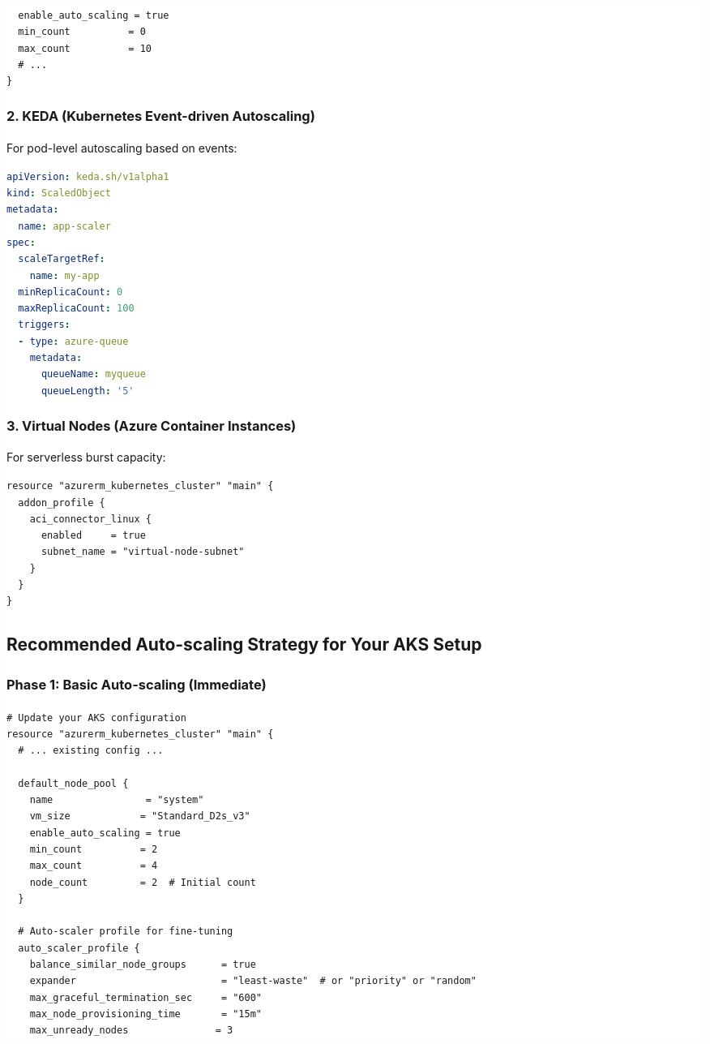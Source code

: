 ```hcl
  enable_auto_scaling = true
  min_count          = 0
  max_count          = 10
  # ...
}
```

### 2. **KEDA** (Kubernetes Event-driven Autoscaling)
For pod-level autoscaling based on events:
```yaml
apiVersion: keda.sh/v1alpha1
kind: ScaledObject
metadata:
  name: app-scaler
spec:
  scaleTargetRef:
    name: my-app
  minReplicaCount: 0
  maxReplicaCount: 100
  triggers:
  - type: azure-queue
    metadata:
      queueName: myqueue
      queueLength: '5'
```

### 3. **Virtual Nodes** (Azure Container Instances)
For serverless burst capacity:
```hcl
resource "azurerm_kubernetes_cluster" "main" {
  addon_profile {
    aci_connector_linux {
      enabled     = true
      subnet_name = "virtual-node-subnet"
    }
  }
}
```

## Recommended Auto-scaling Strategy for Your AKS Setup

### Phase 1: Basic Auto-scaling (Immediate)
```hcl
# Update your AKS configuration
resource "azurerm_kubernetes_cluster" "main" {
  # ... existing config ...
  
  default_node_pool {
    name                = "system"
    vm_size            = "Standard_D2s_v3"
    enable_auto_scaling = true
    min_count          = 2
    max_count          = 4
    node_count         = 2  # Initial count
  }
  
  # Auto-scaler profile for fine-tuning
  auto_scaler_profile {
    balance_similar_node_groups      = true
    expander                         = "least-waste"  # or "priority" or "random"
    max_graceful_termination_sec     = "600"
    max_node_provisioning_time       = "15m"
    max_unready_nodes               = 3
```